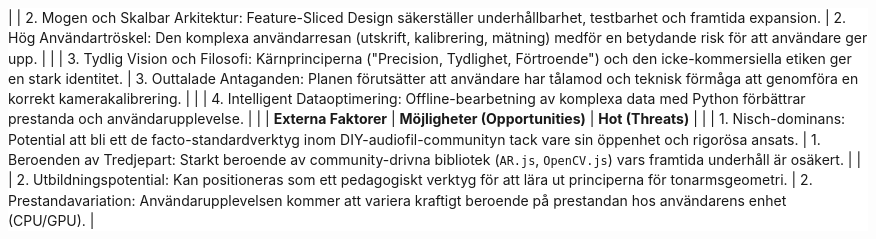 |                | 2. Mogen och Skalbar Arkitektur: Feature-Sliced Design säkerställer underhållbarhet, testbarhet och framtida expansion.                                                                                                                                                                                                                                                                                                                                       | 2. Hög Användartröskel: Den komplexa användarresan (utskrift, kalibrering, mätning) medför en betydande risk för att användare ger upp.                                                                                                                                                                                                                                                                                                                                                                              |
|                | 3. Tydlig Vision och Filosofi: Kärnprinciperna ("Precision, Tydlighet, Förtroende") och den icke-kommersiella etiken ger en stark identitet.                                                                                                                                                                                                                                                                                                                | 3. Outtalade Antaganden: Planen förutsätter att användare har tålamod och teknisk förmåga att genomföra en korrekt kamerakalibrering.                                                                                                                                                                                                                                                                                                                                                                      |
|                | 4. Intelligent Dataoptimering: Offline-bearbetning av komplexa data med Python förbättrar prestanda och användarupplevelse.                                                                                                                                                                                                                                                                                                                                |                                                                                                                                                                                                                                                                                                                                                                                                                                                                                                                    |
| **Externa Faktorer** | **Möjligheter (Opportunities)**                                                                                                                                                                                                                                                                                                                                                                                                              | **Hot (Threats)**                                                                                                                                                                                                                                                                                                                                                                                                                                                                                      |
|                | 1. Nisch-dominans: Potential att bli ett de facto-standardverktyg inom DIY-audiofil-communityn tack vare sin öppenhet och rigorösa ansats.                                                                                                                                                                                                                                                                                                          | 1. Beroenden av Tredjepart: Starkt beroende av community-drivna bibliotek (`AR.js`, `OpenCV.js`) vars framtida underhåll är osäkert.                                                                                                                                                                                                                                                                                                                                                                       |
|                | 2. Utbildningspotential: Kan positioneras som ett pedagogiskt verktyg för att lära ut principerna för tonarmsgeometri.                                                                                                                                                                                                                                                                                                                              | 2. Prestandavariation: Användarupplevelsen kommer att variera kraftigt beroende på prestandan hos användarens enhet (CPU/GPU).                                                                                                                                                                                                                                                                                                                                                                            |